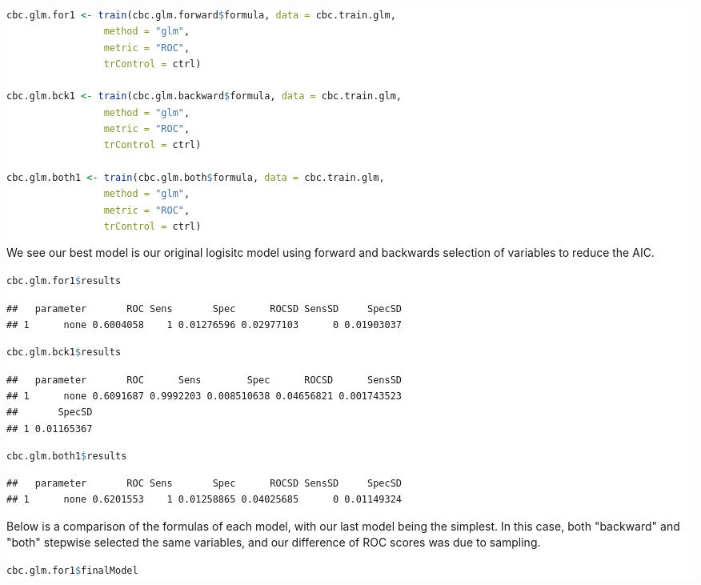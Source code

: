 
```r
cbc.glm.for1 <- train(cbc.glm.forward$formula, data = cbc.train.glm,
                 method = "glm",
                 metric = "ROC", 
                 trControl = ctrl)

cbc.glm.bck1 <- train(cbc.glm.backward$formula, data = cbc.train.glm,
                 method = "glm",
                 metric = "ROC", 
                 trControl = ctrl)

cbc.glm.both1 <- train(cbc.glm.both$formula, data = cbc.train.glm,
                 method = "glm",
                 metric = "ROC", 
                 trControl = ctrl)
```

We see our best model is our original logisitc model using forward and backwards selection of variables to reduce the AIC.


```r
cbc.glm.for1$results
```

```
##   parameter       ROC Sens       Spec      ROCSD SensSD     SpecSD
## 1      none 0.6004058    1 0.01276596 0.02977103      0 0.01903037
```

```r
cbc.glm.bck1$results
```

```
##   parameter       ROC      Sens        Spec      ROCSD      SensSD
## 1      none 0.6091687 0.9992203 0.008510638 0.04656821 0.001743523
##       SpecSD
## 1 0.01165367
```

```r
cbc.glm.both1$results
```

```
##   parameter       ROC Sens       Spec      ROCSD SensSD     SpecSD
## 1      none 0.6201553    1 0.01258865 0.04025685      0 0.01149324
```

Below is a comparison of the formulas of each model, with our last model being the simplest. In this case, both "backward" and "both" stepwise selected the same variables, and our difference of ROC scores was due to sampling. 


```r
cbc.glm.for1$finalModel
```

